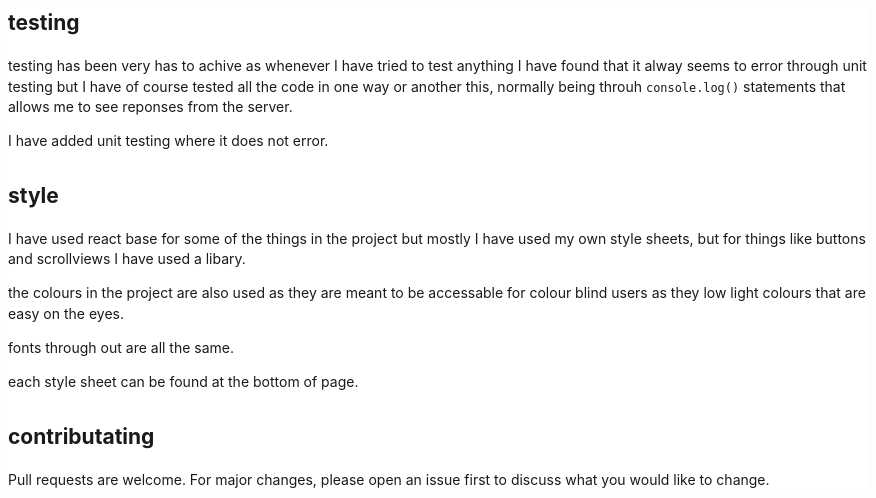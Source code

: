 

## testing 

testing has been very has to achive as whenever I have tried to test anything I have found that it alway seems to error through unit testing but I have of course tested all the code in one way or another this, normally being throuh ```console.log()``` statements that allows me to see reponses from the server. 

I have added unit testing where it does not error. 


## style 

I have used react base for some of the things in the project but mostly I have used my own style sheets, but for things like buttons and scrollviews I have used a libary. 

the colours in the project are also used as they are meant to be accessable for colour blind users as they low light colours that are easy on the eyes. 

fonts through out are all the same. 

each style sheet can be found at the bottom of page. 

## contributating

Pull requests are welcome. For major changes, please open an issue first to discuss what you would like to change.

